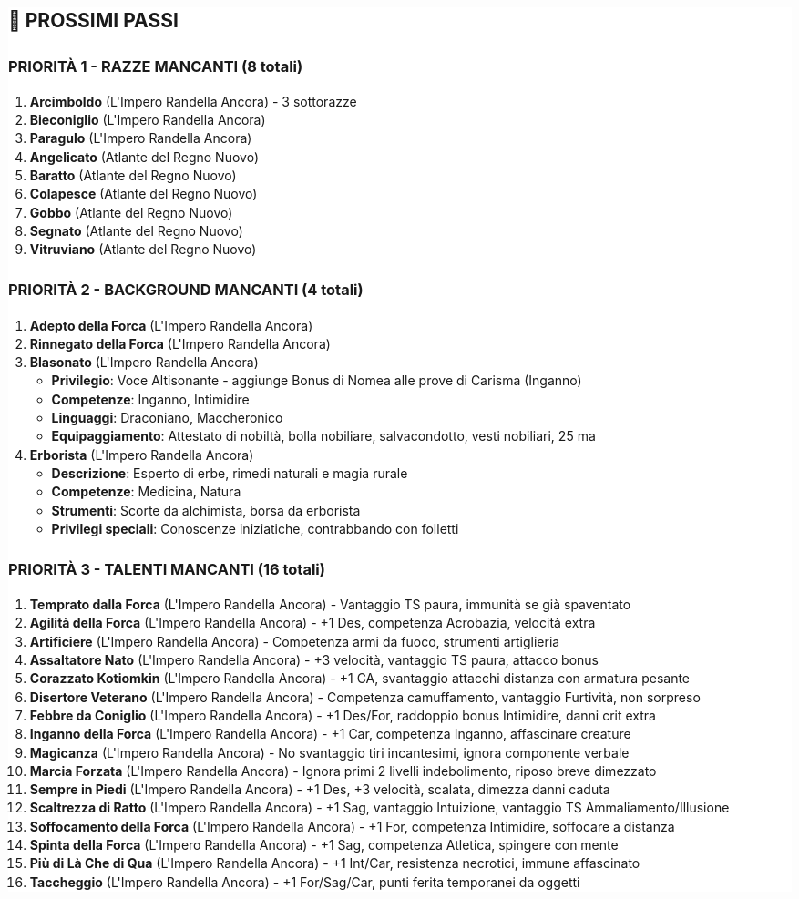
## 🎯 PROSSIMI PASSI

### **PRIORITÀ 1 - RAZZE MANCANTI (8 totali)**
1. **Arcimboldo** (L'Impero Randella Ancora) - 3 sottorazze
2. **Bieconiglio** (L'Impero Randella Ancora)
3. **Paragulo** (L'Impero Randella Ancora)
4. **Angelicato** (Atlante del Regno Nuovo)
5. **Baratto** (Atlante del Regno Nuovo)
6. **Colapesce** (Atlante del Regno Nuovo)
7. **Gobbo** (Atlante del Regno Nuovo)
8. **Segnato** (Atlante del Regno Nuovo)
9. **Vitruviano** (Atlante del Regno Nuovo)

### **PRIORITÀ 2 - BACKGROUND MANCANTI (4 totali)**
1. **Adepto della Forca** (L'Impero Randella Ancora)
2. **Rinnegato della Forca** (L'Impero Randella Ancora)
3. **Blasonato** (L'Impero Randella Ancora)
   - **Privilegio**: Voce Altisonante - aggiunge Bonus di Nomea alle prove di Carisma (Inganno)
   - **Competenze**: Inganno, Intimidire
   - **Linguaggi**: Draconiano, Maccheronico
   - **Equipaggiamento**: Attestato di nobiltà, bolla nobiliare, salvacondotto, vesti nobiliari, 25 ma
4. **Erborista** (L'Impero Randella Ancora)
   - **Descrizione**: Esperto di erbe, rimedi naturali e magia rurale
   - **Competenze**: Medicina, Natura
   - **Strumenti**: Scorte da alchimista, borsa da erborista
   - **Privilegi speciali**: Conoscenze iniziatiche, contrabbando con folletti

### **PRIORITÀ 3 - TALENTI MANCANTI (16 totali)**
1. **Temprato dalla Forca** (L'Impero Randella Ancora) - Vantaggio TS paura, immunità se già spaventato
2. **Agilità della Forca** (L'Impero Randella Ancora) - +1 Des, competenza Acrobazia, velocità extra
3. **Artificiere** (L'Impero Randella Ancora) - Competenza armi da fuoco, strumenti artiglieria
4. **Assaltatore Nato** (L'Impero Randella Ancora) - +3 velocità, vantaggio TS paura, attacco bonus
5. **Corazzato Kotiomkin** (L'Impero Randella Ancora) - +1 CA, svantaggio attacchi distanza con armatura pesante
6. **Disertore Veterano** (L'Impero Randella Ancora) - Competenza camuffamento, vantaggio Furtività, non sorpreso
7. **Febbre da Coniglio** (L'Impero Randella Ancora) - +1 Des/For, raddoppio bonus Intimidire, danni crit extra
8. **Inganno della Forca** (L'Impero Randella Ancora) - +1 Car, competenza Inganno, affascinare creature
9. **Magicanza** (L'Impero Randella Ancora) - No svantaggio tiri incantesimi, ignora componente verbale
10. **Marcia Forzata** (L'Impero Randella Ancora) - Ignora primi 2 livelli indebolimento, riposo breve dimezzato
11. **Sempre in Piedi** (L'Impero Randella Ancora) - +1 Des, +3 velocità, scalata, dimezza danni caduta
12. **Scaltrezza di Ratto** (L'Impero Randella Ancora) - +1 Sag, vantaggio Intuizione, vantaggio TS Ammaliamento/Illusione
13. **Soffocamento della Forca** (L'Impero Randella Ancora) - +1 For, competenza Intimidire, soffocare a distanza
14. **Spinta della Forca** (L'Impero Randella Ancora) - +1 Sag, competenza Atletica, spingere con mente
15. **Più di Là Che di Qua** (L'Impero Randella Ancora) - +1 Int/Car, resistenza necrotici, immune affascinato
16. **Taccheggio** (L'Impero Randella Ancora) - +1 For/Sag/Car, punti ferita temporanei da oggetti

